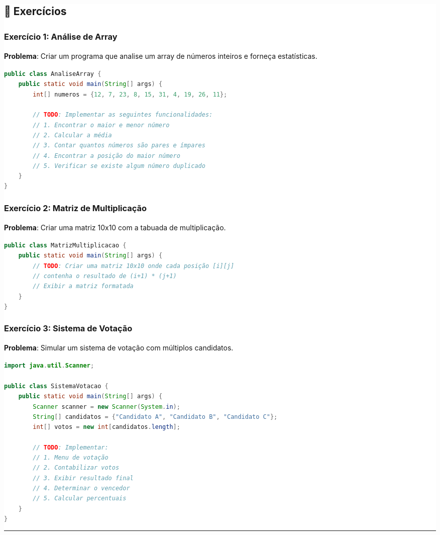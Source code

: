 
## 📝 Exercícios

### Exercício 1: Análise de Array

**Problema**: Criar um programa que analise um array de números inteiros e forneça estatísticas.

```java
public class AnaliseArray {
    public static void main(String[] args) {
        int[] numeros = {12, 7, 23, 8, 15, 31, 4, 19, 26, 11};
        
        // TODO: Implementar as seguintes funcionalidades:
        // 1. Encontrar o maior e menor número
        // 2. Calcular a média
        // 3. Contar quantos números são pares e ímpares
        // 4. Encontrar a posição do maior número
        // 5. Verificar se existe algum número duplicado
    }
}
```

### Exercício 2: Matriz de Multiplicação

**Problema**: Criar uma matriz 10x10 com a tabuada de multiplicação.

```java
public class MatrizMultiplicacao {
    public static void main(String[] args) {
        // TODO: Criar uma matriz 10x10 onde cada posição [i][j] 
        // contenha o resultado de (i+1) * (j+1)
        // Exibir a matriz formatada
    }
}
```

### Exercício 3: Sistema de Votação

**Problema**: Simular um sistema de votação com múltiplos candidatos.

```java
import java.util.Scanner;

public class SistemaVotacao {
    public static void main(String[] args) {
        Scanner scanner = new Scanner(System.in);
        String[] candidatos = {"Candidato A", "Candidato B", "Candidato C"};
        int[] votos = new int[candidatos.length];
        
        // TODO: Implementar:
        // 1. Menu de votação
        // 2. Contabilizar votos
        // 3. Exibir resultado final
        // 4. Determinar o vencedor
        // 5. Calcular percentuais
    }
}
```

---
